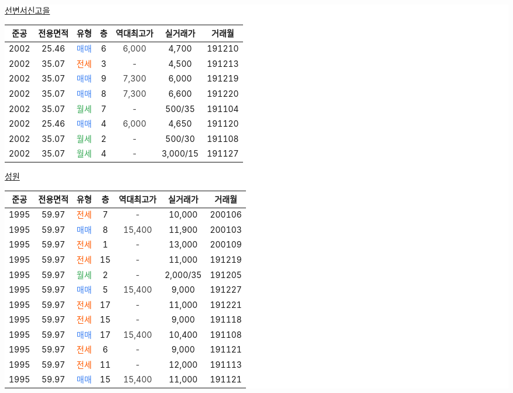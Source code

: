 [선변서신고을](https://search.naver.com/search.naver?query=%EC%A0%84%EB%9D%BC%EB%B6%81%EB%8F%84+%EC%A0%84%EC%A3%BC%EC%8B%9C+%EC%99%84%EC%82%B0%EA%B5%AC+%EC%84%9C%EC%8B%A0%EB%8F%99+%EC%84%A0%EB%B3%80%EC%84%9C%EC%8B%A0%EA%B3%A0%EC%9D%84)

|준공|전용면적|유형|층|역대최고가|실거래가|거래월|
|:---:|:---:|:---:|:---:|:---:|:---:|:---:|
|2002|25.46|<span style="color:#4285f3">매매</span>|6|<span style="color:#444444">6,000</span>|4,700|191210|
|2002|35.07|<span style="color:#ff5a00">전세</span>|3|<span style="color:#444444">-</span>|4,500|191213|
|2002|35.07|<span style="color:#4285f3">매매</span>|9|<span style="color:#444444">7,300</span>|6,000|191219|
|2002|35.07|<span style="color:#4285f3">매매</span>|8|<span style="color:#444444">7,300</span>|6,600|191220|
|2002|35.07|<span style="color:#34a853">월세</span>|7|<span style="color:#444444">-</span>|500/35|191104|
|2002|25.46|<span style="color:#4285f3">매매</span>|4|<span style="color:#444444">6,000</span>|4,650|191120|
|2002|35.07|<span style="color:#34a853">월세</span>|2|<span style="color:#444444">-</span>|500/30|191108|
|2002|35.07|<span style="color:#34a853">월세</span>|4|<span style="color:#444444">-</span>|3,000/15|191127|


<script async src="//pagead2.googlesyndication.com/pagead/js/adsbygoogle.js"></script>

<ins class="adsbygoogle"
     style="display:block"
     data-ad-client="ca-pub-1142216861245946"
     data-ad-slot="4805727019"
     data-ad-format="auto"
     data-full-width-responsive="true"></ins>
<script>
(adsbygoogle = window.adsbygoogle || []).push({});
</script>


[성원](https://search.naver.com/search.naver?query=%EC%A0%84%EB%9D%BC%EB%B6%81%EB%8F%84+%EC%A0%84%EC%A3%BC%EC%8B%9C+%EC%99%84%EC%82%B0%EA%B5%AC+%EC%84%9C%EC%8B%A0%EB%8F%99+%EC%84%B1%EC%9B%90)

|준공|전용면적|유형|층|역대최고가|실거래가|거래월|
|:---:|:---:|:---:|:---:|:---:|:---:|:---:|
|1995|59.97|<span style="color:#ff5a00">전세</span>|7|<span style="color:#444444">-</span>|10,000|200106|
|1995|59.97|<span style="color:#4285f3">매매</span>|8|<span style="color:#444444">15,400</span>|11,900|200103|
|1995|59.97|<span style="color:#ff5a00">전세</span>|1|<span style="color:#444444">-</span>|13,000|200109|
|1995|59.97|<span style="color:#ff5a00">전세</span>|15|<span style="color:#444444">-</span>|11,000|191219|
|1995|59.97|<span style="color:#34a853">월세</span>|2|<span style="color:#444444">-</span>|2,000/35|191205|
|1995|59.97|<span style="color:#4285f3">매매</span>|5|<span style="color:#444444">15,400</span>|9,000|191227|
|1995|59.97|<span style="color:#ff5a00">전세</span>|17|<span style="color:#444444">-</span>|11,000|191221|
|1995|59.97|<span style="color:#ff5a00">전세</span>|15|<span style="color:#444444">-</span>|9,000|191118|
|1995|59.97|<span style="color:#4285f3">매매</span>|17|<span style="color:#444444">15,400</span>|10,400|191108|
|1995|59.97|<span style="color:#ff5a00">전세</span>|6|<span style="color:#444444">-</span>|9,000|191121|
|1995|59.97|<span style="color:#ff5a00">전세</span>|11|<span style="color:#444444">-</span>|12,000|191113|
|1995|59.97|<span style="color:#4285f3">매매</span>|15|<span style="color:#444444">15,400</span>|11,000|191121|
